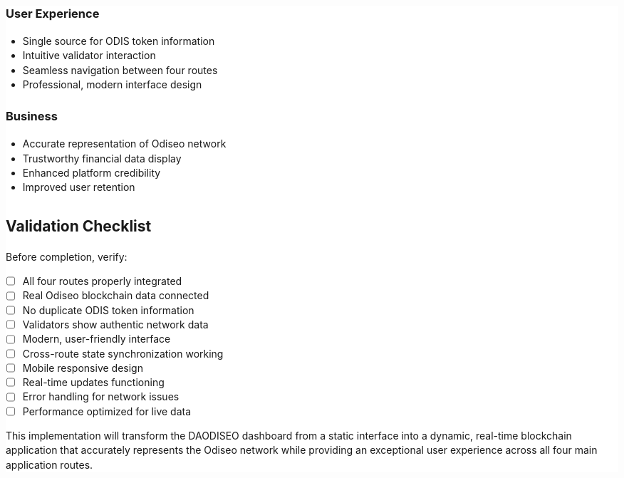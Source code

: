 ### User Experience  
- Single source for ODIS token information
- Intuitive validator interaction
- Seamless navigation between four routes
- Professional, modern interface design

### Business
- Accurate representation of Odiseo network
- Trustworthy financial data display
- Enhanced platform credibility
- Improved user retention

## Validation Checklist

Before completion, verify:
- [ ] All four routes properly integrated
- [ ] Real Odiseo blockchain data connected
- [ ] No duplicate ODIS token information
- [ ] Validators show authentic network data
- [ ] Modern, user-friendly interface
- [ ] Cross-route state synchronization working
- [ ] Mobile responsive design
- [ ] Real-time updates functioning
- [ ] Error handling for network issues
- [ ] Performance optimized for live data

This implementation will transform the DAODISEO dashboard from a static interface into a dynamic, real-time blockchain application that accurately represents the Odiseo network while providing an exceptional user experience across all four main application routes.
